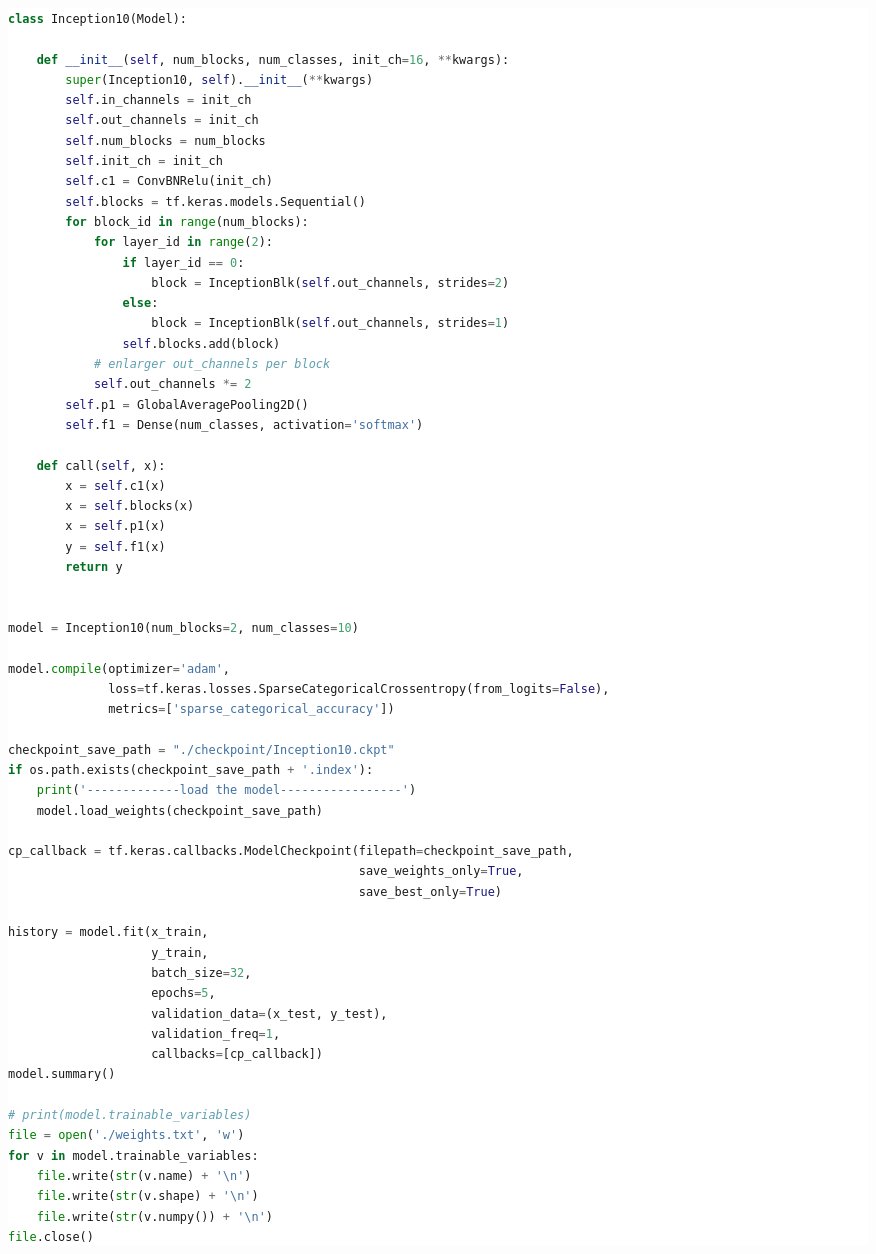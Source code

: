```python
class Inception10(Model):

    def __init__(self, num_blocks, num_classes, init_ch=16, **kwargs):
        super(Inception10, self).__init__(**kwargs)
        self.in_channels = init_ch
        self.out_channels = init_ch
        self.num_blocks = num_blocks
        self.init_ch = init_ch
        self.c1 = ConvBNRelu(init_ch)
        self.blocks = tf.keras.models.Sequential()
        for block_id in range(num_blocks):
            for layer_id in range(2):
                if layer_id == 0:
                    block = InceptionBlk(self.out_channels, strides=2)
                else:
                    block = InceptionBlk(self.out_channels, strides=1)
                self.blocks.add(block)
            # enlarger out_channels per block
            self.out_channels *= 2
        self.p1 = GlobalAveragePooling2D()
        self.f1 = Dense(num_classes, activation='softmax')

    def call(self, x):
        x = self.c1(x)
        x = self.blocks(x)
        x = self.p1(x)
        y = self.f1(x)
        return y


model = Inception10(num_blocks=2, num_classes=10)

model.compile(optimizer='adam',
              loss=tf.keras.losses.SparseCategoricalCrossentropy(from_logits=False),
              metrics=['sparse_categorical_accuracy'])

checkpoint_save_path = "./checkpoint/Inception10.ckpt"
if os.path.exists(checkpoint_save_path + '.index'):
    print('-------------load the model-----------------')
    model.load_weights(checkpoint_save_path)

cp_callback = tf.keras.callbacks.ModelCheckpoint(filepath=checkpoint_save_path,
                                                 save_weights_only=True,
                                                 save_best_only=True)

history = model.fit(x_train,
                    y_train,
                    batch_size=32,
                    epochs=5,
                    validation_data=(x_test, y_test),
                    validation_freq=1,
                    callbacks=[cp_callback])
model.summary()

# print(model.trainable_variables)
file = open('./weights.txt', 'w')
for v in model.trainable_variables:
    file.write(str(v.name) + '\n')
    file.write(str(v.shape) + '\n')
    file.write(str(v.numpy()) + '\n')
file.close()

```